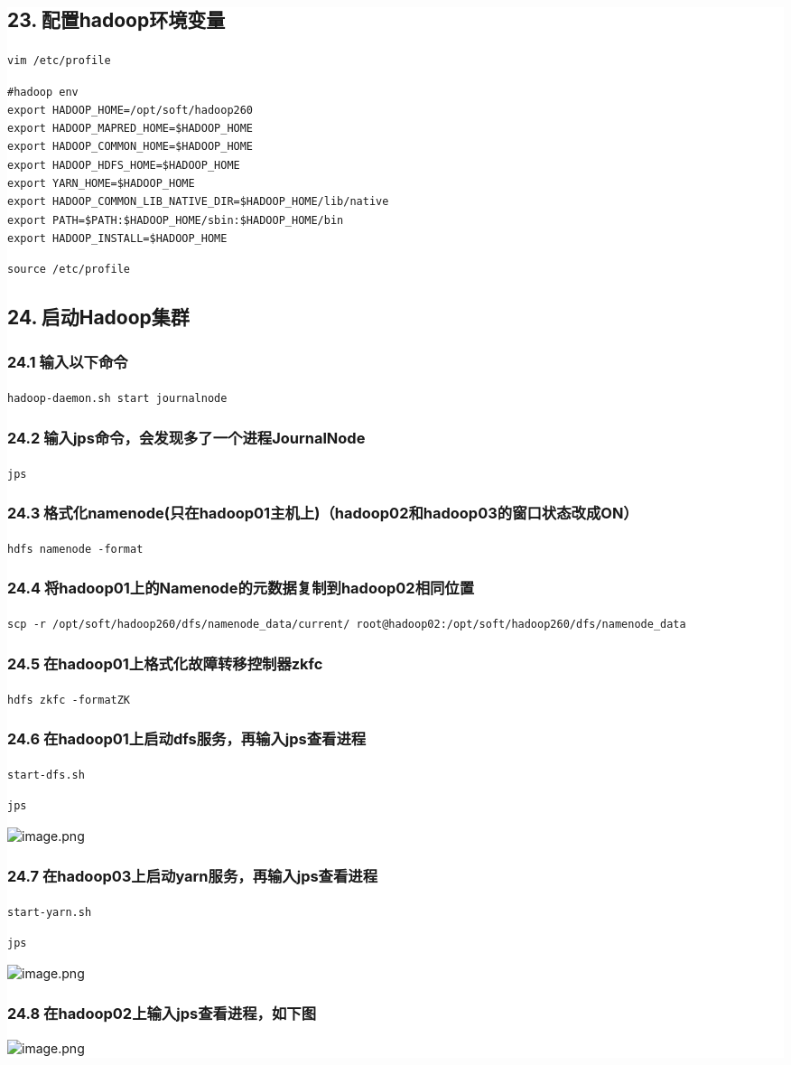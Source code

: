 ## 23. 配置hadoop环境变量
```shell
vim /etc/profile
```
```shell
#hadoop env
export HADOOP_HOME=/opt/soft/hadoop260 
export HADOOP_MAPRED_HOME=$HADOOP_HOME 
export HADOOP_COMMON_HOME=$HADOOP_HOME 
export HADOOP_HDFS_HOME=$HADOOP_HOME 
export YARN_HOME=$HADOOP_HOME 
export HADOOP_COMMON_LIB_NATIVE_DIR=$HADOOP_HOME/lib/native 
export PATH=$PATH:$HADOOP_HOME/sbin:$HADOOP_HOME/bin 
export HADOOP_INSTALL=$HADOOP_HOME
```
```shell
source /etc/profile
```
## 24. 启动Hadoop集群
### 24.1 输入以下命令
```shell
hadoop-daemon.sh start journalnode
```
### 24.2 输入jps命令，会发现多了一个进程JournalNode
```shell
jps
```
### 24.3 格式化namenode(只在hadoop01主机上)（hadoop02和hadoop03的窗口状态改成ON）
```shell
hdfs namenode -format
```
### 24.4 将hadoop01上的Namenode的元数据复制到hadoop02相同位置
```shell
scp -r /opt/soft/hadoop260/dfs/namenode_data/current/ root@hadoop02:/opt/soft/hadoop260/dfs/namenode_data
```
### 24.5 在hadoop01上格式化故障转移控制器zkfc
```shell
hdfs zkfc -formatZK
```
### 24.6 在hadoop01上启动dfs服务，再输入jps查看进程
```shell
start-dfs.sh
```
```shell
jps
```
![image.png](https://cdn.nlark.com/yuque/0/2023/png/12885594/1677569056592-f3bed9c2-4c47-4eb3-b21a-9c1aa5675992.png#averageHue=%23bec2bd&clientId=u79462fa3-f1a0-4&from=paste&id=ud874e8bc&originHeight=131&originWidth=251&originalType=url&ratio=1&rotation=0&showTitle=false&size=61421&status=done&style=none&taskId=uef569f8c-1ddd-450e-a8cb-43af9376646&title=)
### 24.7 在hadoop03上启动yarn服务，再输入jps查看进程
```shell
start-yarn.sh
```
```shell
jps
```
![image.png](https://cdn.nlark.com/yuque/0/2023/png/12885594/1677569093963-30b86fe8-73d4-4b56-9e82-d26858b05a22.png#averageHue=%23ccd8cb&clientId=u79462fa3-f1a0-4&from=paste&id=u233a6a85&originHeight=143&originWidth=218&originalType=url&ratio=1&rotation=0&showTitle=false&size=62798&status=done&style=none&taskId=u2ebaba90-26f3-40a0-a6fe-faadb119e24&title=)
### 24.8 在hadoop02上输入jps查看进程，如下图
![image.png](https://cdn.nlark.com/yuque/0/2023/png/12885594/1677569112569-c1fbf2e7-7d80-431a-8a62-5524c049a609.png#averageHue=%23eaebe6&clientId=u79462fa3-f1a0-4&from=paste&id=u3877247f&originHeight=151&originWidth=243&originalType=url&ratio=1&rotation=0&showTitle=false&size=61003&status=done&style=none&taskId=u2a6fe061-cbbc-4c53-b756-76fec6d3e1a&title=)